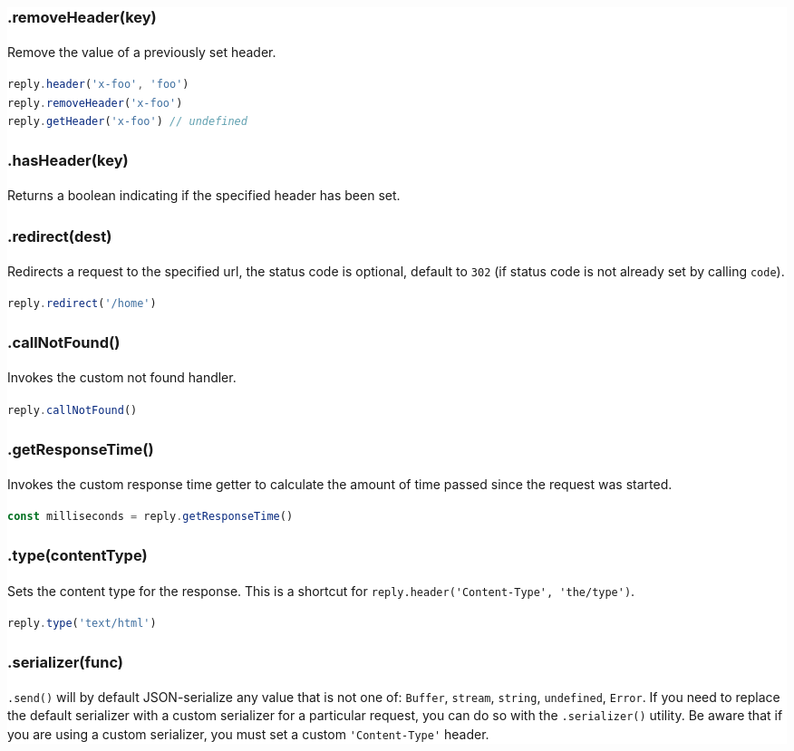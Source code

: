 <a name="getHeader"></a>
### .removeHeader(key)

Remove the value of a previously set header.
```js
reply.header('x-foo', 'foo')
reply.removeHeader('x-foo')
reply.getHeader('x-foo') // undefined
```

<a name="hasHeader"></a>
### .hasHeader(key)
Returns a boolean indicating if the specified header has been set.

<a name="redirect"></a>
### .redirect(dest)
Redirects a request to the specified url, the status code is optional, default to `302` (if status code is not already set by calling `code`).
```js
reply.redirect('/home')
```

<a name="call-not-found"></a>
### .callNotFound()
Invokes the custom not found handler.
```js
reply.callNotFound()
```

<a name="getResponseTime"></a>
### .getResponseTime()
Invokes the custom response time getter to calculate the amount of time passed since the request was started.

```js
const milliseconds = reply.getResponseTime()
```

<a name="type"></a>
### .type(contentType)
Sets the content type for the response.
This is a shortcut for `reply.header('Content-Type', 'the/type')`.

```js
reply.type('text/html')
```

<a name="serializer"></a>
### .serializer(func)
`.send()` will by default JSON-serialize any value that is not one of: `Buffer`, `stream`, `string`, `undefined`, `Error`. If you need to replace the default serializer with a custom serializer for a particular request, you can do so with the `.serializer()` utility. Be aware that if you are using a custom serializer, you must set a custom `'Content-Type'` header.
